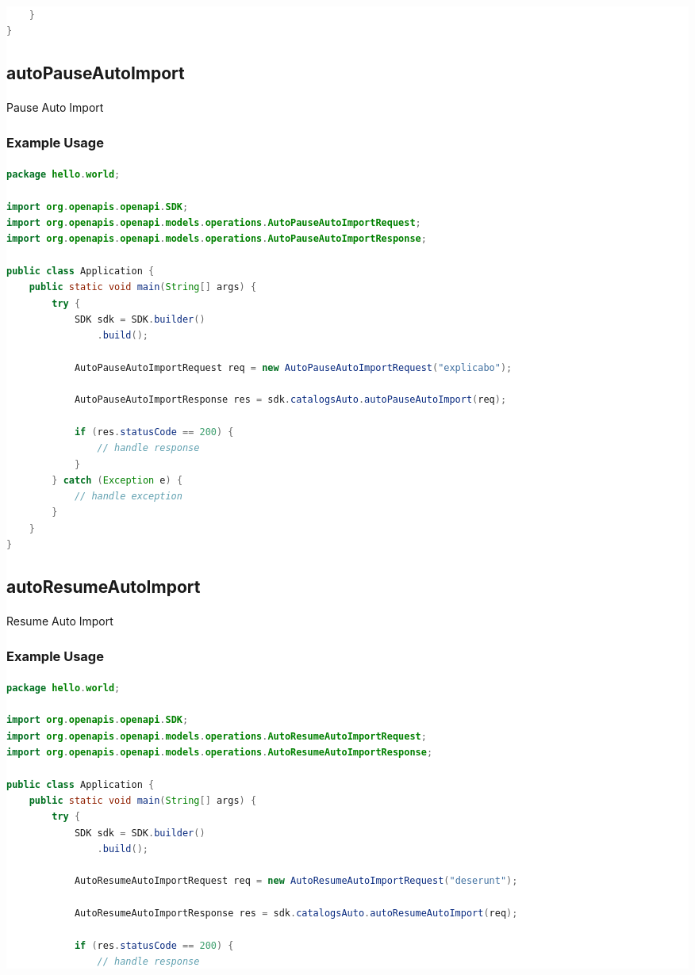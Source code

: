 ```java
    }
}
```

## autoPauseAutoImport

Pause Auto Import

### Example Usage

```java
package hello.world;

import org.openapis.openapi.SDK;
import org.openapis.openapi.models.operations.AutoPauseAutoImportRequest;
import org.openapis.openapi.models.operations.AutoPauseAutoImportResponse;

public class Application {
    public static void main(String[] args) {
        try {
            SDK sdk = SDK.builder()
                .build();

            AutoPauseAutoImportRequest req = new AutoPauseAutoImportRequest("explicabo");            

            AutoPauseAutoImportResponse res = sdk.catalogsAuto.autoPauseAutoImport(req);

            if (res.statusCode == 200) {
                // handle response
            }
        } catch (Exception e) {
            // handle exception
        }
    }
}
```

## autoResumeAutoImport

Resume Auto Import

### Example Usage

```java
package hello.world;

import org.openapis.openapi.SDK;
import org.openapis.openapi.models.operations.AutoResumeAutoImportRequest;
import org.openapis.openapi.models.operations.AutoResumeAutoImportResponse;

public class Application {
    public static void main(String[] args) {
        try {
            SDK sdk = SDK.builder()
                .build();

            AutoResumeAutoImportRequest req = new AutoResumeAutoImportRequest("deserunt");            

            AutoResumeAutoImportResponse res = sdk.catalogsAuto.autoResumeAutoImport(req);

            if (res.statusCode == 200) {
                // handle response
```